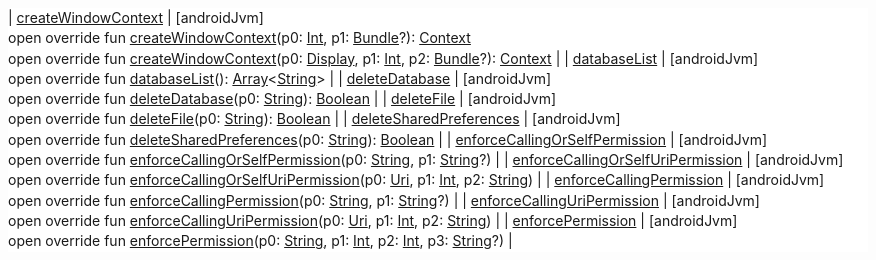 | [createWindowContext](../-main-activity2/index.md#-1685281025%2FFunctions%2F-912451524) | [androidJvm]<br>open override fun [createWindowContext](../-main-activity2/index.md#-1685281025%2FFunctions%2F-912451524)(p0: [Int](https://kotlinlang.org/api/latest/jvm/stdlib/kotlin/-int/index.html), p1: [Bundle](https://developer.android.com/reference/kotlin/android/os/Bundle.html)?): [Context](https://developer.android.com/reference/kotlin/android/content/Context.html)<br>open override fun [createWindowContext](../-main-activity2/index.md#291506760%2FFunctions%2F-912451524)(p0: [Display](https://developer.android.com/reference/kotlin/android/view/Display.html), p1: [Int](https://kotlinlang.org/api/latest/jvm/stdlib/kotlin/-int/index.html), p2: [Bundle](https://developer.android.com/reference/kotlin/android/os/Bundle.html)?): [Context](https://developer.android.com/reference/kotlin/android/content/Context.html) |
| [databaseList](../-main-activity2/index.md#-2015717810%2FFunctions%2F-912451524) | [androidJvm]<br>open override fun [databaseList](../-main-activity2/index.md#-2015717810%2FFunctions%2F-912451524)(): [Array](https://kotlinlang.org/api/latest/jvm/stdlib/kotlin/-array/index.html)&lt;[String](https://kotlinlang.org/api/latest/jvm/stdlib/kotlin/-string/index.html)&gt; |
| [deleteDatabase](../-main-activity2/index.md#1521633731%2FFunctions%2F-912451524) | [androidJvm]<br>open override fun [deleteDatabase](../-main-activity2/index.md#1521633731%2FFunctions%2F-912451524)(p0: [String](https://kotlinlang.org/api/latest/jvm/stdlib/kotlin/-string/index.html)): [Boolean](https://kotlinlang.org/api/latest/jvm/stdlib/kotlin/-boolean/index.html) |
| [deleteFile](../-main-activity2/index.md#-1794089596%2FFunctions%2F-912451524) | [androidJvm]<br>open override fun [deleteFile](../-main-activity2/index.md#-1794089596%2FFunctions%2F-912451524)(p0: [String](https://kotlinlang.org/api/latest/jvm/stdlib/kotlin/-string/index.html)): [Boolean](https://kotlinlang.org/api/latest/jvm/stdlib/kotlin/-boolean/index.html) |
| [deleteSharedPreferences](../-main-activity2/index.md#-1249690503%2FFunctions%2F-912451524) | [androidJvm]<br>open override fun [deleteSharedPreferences](../-main-activity2/index.md#-1249690503%2FFunctions%2F-912451524)(p0: [String](https://kotlinlang.org/api/latest/jvm/stdlib/kotlin/-string/index.html)): [Boolean](https://kotlinlang.org/api/latest/jvm/stdlib/kotlin/-boolean/index.html) |
| [enforceCallingOrSelfPermission](../-main-activity2/index.md#-373876383%2FFunctions%2F-912451524) | [androidJvm]<br>open override fun [enforceCallingOrSelfPermission](../-main-activity2/index.md#-373876383%2FFunctions%2F-912451524)(p0: [String](https://kotlinlang.org/api/latest/jvm/stdlib/kotlin/-string/index.html), p1: [String](https://kotlinlang.org/api/latest/jvm/stdlib/kotlin/-string/index.html)?) |
| [enforceCallingOrSelfUriPermission](../-main-activity2/index.md#1996391077%2FFunctions%2F-912451524) | [androidJvm]<br>open override fun [enforceCallingOrSelfUriPermission](../-main-activity2/index.md#1996391077%2FFunctions%2F-912451524)(p0: [Uri](https://developer.android.com/reference/kotlin/android/net/Uri.html), p1: [Int](https://kotlinlang.org/api/latest/jvm/stdlib/kotlin/-int/index.html), p2: [String](https://kotlinlang.org/api/latest/jvm/stdlib/kotlin/-string/index.html)) |
| [enforceCallingPermission](../-main-activity2/index.md#577330480%2FFunctions%2F-912451524) | [androidJvm]<br>open override fun [enforceCallingPermission](../-main-activity2/index.md#577330480%2FFunctions%2F-912451524)(p0: [String](https://kotlinlang.org/api/latest/jvm/stdlib/kotlin/-string/index.html), p1: [String](https://kotlinlang.org/api/latest/jvm/stdlib/kotlin/-string/index.html)?) |
| [enforceCallingUriPermission](../-main-activity2/index.md#370165494%2FFunctions%2F-912451524) | [androidJvm]<br>open override fun [enforceCallingUriPermission](../-main-activity2/index.md#370165494%2FFunctions%2F-912451524)(p0: [Uri](https://developer.android.com/reference/kotlin/android/net/Uri.html), p1: [Int](https://kotlinlang.org/api/latest/jvm/stdlib/kotlin/-int/index.html), p2: [String](https://kotlinlang.org/api/latest/jvm/stdlib/kotlin/-string/index.html)) |
| [enforcePermission](../-main-activity2/index.md#-1911070116%2FFunctions%2F-912451524) | [androidJvm]<br>open override fun [enforcePermission](../-main-activity2/index.md#-1911070116%2FFunctions%2F-912451524)(p0: [String](https://kotlinlang.org/api/latest/jvm/stdlib/kotlin/-string/index.html), p1: [Int](https://kotlinlang.org/api/latest/jvm/stdlib/kotlin/-int/index.html), p2: [Int](https://kotlinlang.org/api/latest/jvm/stdlib/kotlin/-int/index.html), p3: [String](https://kotlinlang.org/api/latest/jvm/stdlib/kotlin/-string/index.html)?) |